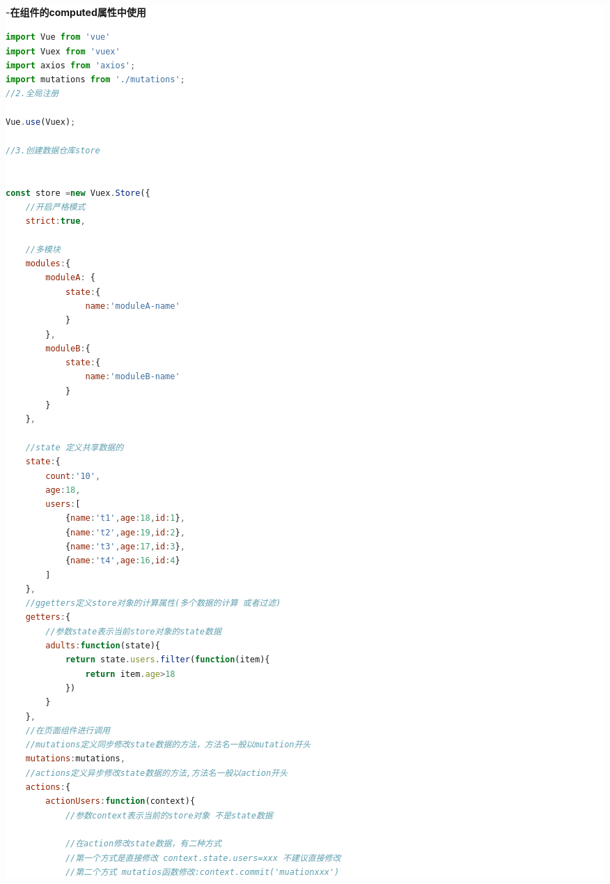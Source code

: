 -**在组件的computed属性中使用**

```javascript
import Vue from 'vue'
import Vuex from 'vuex'
import axios from 'axios';
import mutations from './mutations';
//2.全局注册

Vue.use(Vuex);

//3.创建数据仓库store


const store =new Vuex.Store({
    //开启严格模式
    strict:true,

    //多模块
    modules:{
        moduleA: {
            state:{
                name:'moduleA-name'
            }
        },
        moduleB:{
            state:{
                name:'moduleB-name'
            }
        }
    },

    //state 定义共享数据的
    state:{
        count:'10',
        age:18,
        users:[
            {name:'t1',age:18,id:1},
            {name:'t2',age:19,id:2},
            {name:'t3',age:17,id:3},
            {name:'t4',age:16,id:4}
        ]
    },
    //ggetters定义store对象的计算属性(多个数据的计算 或者过滤)
    getters:{
        //参数state表示当前store对象的state数据
        adults:function(state){
            return state.users.filter(function(item){
                return item.age>18
            })
        }
    },
    //在页面组件进行调用
    //mutations定义同步修改state数据的方法，方法名一般以mutation开头
    mutations:mutations,
    //actions定义异步修改state数据的方法,方法名一般以action开头
    actions:{
        actionUsers:function(context){
            //参数context表示当前的store对象 不是state数据

            //在action修改state数据，有二种方式 
            //第一个方式是直接修改 context.state.users=xxx 不建议直接修改
            //第二个方式 mutatios函数修改:context.commit('muationxxx')

```